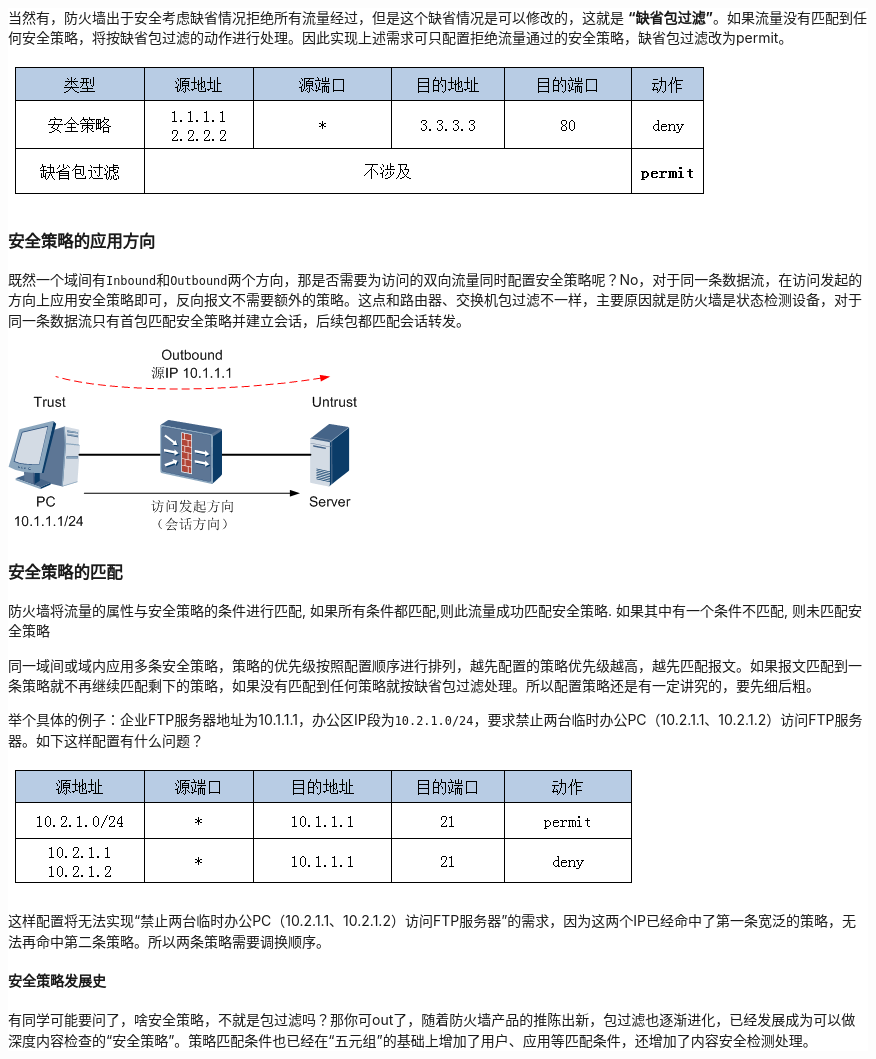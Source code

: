当然有，防火墙出于安全考虑缺省情况拒绝所有流量经过，但是这个缺省情况是可以修改的，这就是 **“缺省包过滤”**。如果流量没有匹配到任何安全策略，将按缺省包过滤的动作进行处理。因此实现上述需求可只配置拒绝流量通过的安全策略，缺省包过滤改为permit。

![](../images/5336790d3cbf8.png)

### 安全策略的应用方向

既然一个域间有`Inbound`和`Outbound`两个方向，那是否需要为访问的双向流量同时配置安全策略呢？No，对于同一条数据流，在访问发起的方向上应用安全策略即可，反向报文不需要额外的策略。这点和路由器、交换机包过滤不一样，主要原因就是防火墙是状态检测设备，对于同一条数据流只有首包匹配安全策略并建立会话，后续包都匹配会话转发。


![](../images/5336792c04557.png)

### 安全策略的匹配
防火墙将流量的属性与安全策略的条件进行匹配, 如果所有条件都匹配,则此流量成功匹配安全策略. 如果其中有一个条件不匹配, 则未匹配安全策略

同一域间或域内应用多条安全策略，策略的优先级按照配置顺序进行排列，越先配置的策略优先级越高，越先匹配报文。如果报文匹配到一条策略就不再继续匹配剩下的策略，如果没有匹配到任何策略就按缺省包过滤处理。所以配置策略还是有一定讲究的，要先细后粗。

举个具体的例子：企业FTP服务器地址为10.1.1.1，办公区IP段为`10.2.1.0/24`，要求禁止两台临时办公PC（10.2.1.1、10.2.1.2）访问FTP服务器。如下这样配置有什么问题？

![](../images/5336795242309.png)

这样配置将无法实现“禁止两台临时办公PC（10.2.1.1、10.2.1.2）访问FTP服务器”的需求，因为这两个IP已经命中了第一条宽泛的策略，无法再命中第二条策略。所以两条策略需要调换顺序。

#### 安全策略发展史
有同学可能要问了，啥安全策略，不就是包过滤吗？那你可out了，随着防火墙产品的推陈出新，包过滤也逐渐进化，已经发展成为可以做深度内容检查的“安全策略”。策略匹配条件也已经在“五元组”的基础上增加了用户、应用等匹配条件，还增加了内容安全检测处理。

